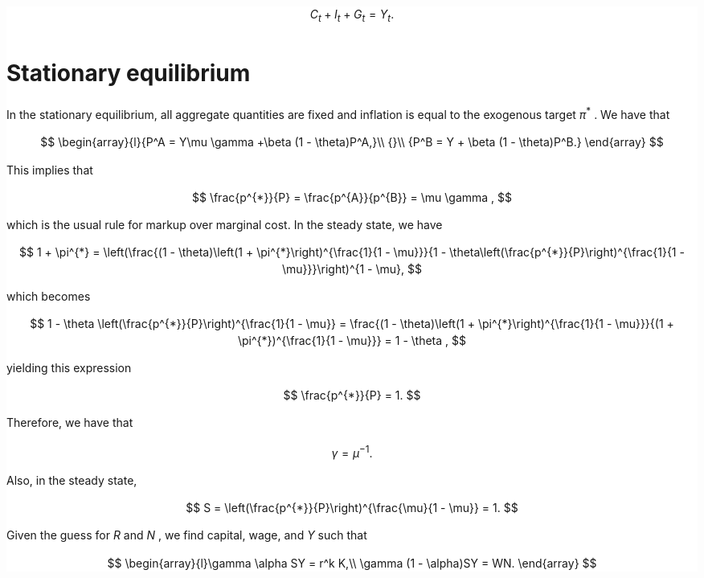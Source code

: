 $$
C_t + I_t + G_t = Y_t.
$$

# Stationary equilibrium

In the stationary equilibrium, all aggregate quantities are fixed and inflation is equal to the exogenous target  $\pi^{*}$ . We have that

$$
\begin{array}{l}{P^A = Y\mu \gamma +\beta (1 - \theta)P^A,}\\ {}\\ {P^B = Y + \beta (1 - \theta)P^B.} \end{array}
$$

This implies that

$$
\frac{p^{*}}{P} = \frac{p^{A}}{p^{B}} = \mu \gamma ,
$$

which is the usual rule for markup over marginal cost. In the steady state, we have

$$
1 + \pi^{*} = \left(\frac{(1 - \theta)\left(1 + \pi^{*}\right)^{\frac{1}{1 - \mu}}}{1 - \theta\left(\frac{p^{*}}{P}\right)^{\frac{1}{1 - \mu}}}\right)^{1 - \mu},
$$

which becomes

$$
1 - \theta \left(\frac{p^{*}}{P}\right)^{\frac{1}{1 - \mu}} = \frac{(1 - \theta)\left(1 + \pi^{*}\right)^{\frac{1}{1 - \mu}}}{(1 + \pi^{*})^{\frac{1}{1 - \mu}}} = 1 - \theta ,
$$

yielding this expression

$$
\frac{p^{*}}{P} = 1.
$$

Therefore, we have that

$$
\gamma = \mu^{-1}.
$$

Also, in the steady state,

$$
S = \left(\frac{p^{*}}{P}\right)^{\frac{\mu}{1 - \mu}} = 1.
$$

Given the guess for  $R$  and  $N$ , we find capital, wage, and  $Y$  such that

$$
\begin{array}{l}\gamma \alpha SY = r^k K,\\ \gamma (1 - \alpha)SY = WN. \end{array}
$$
